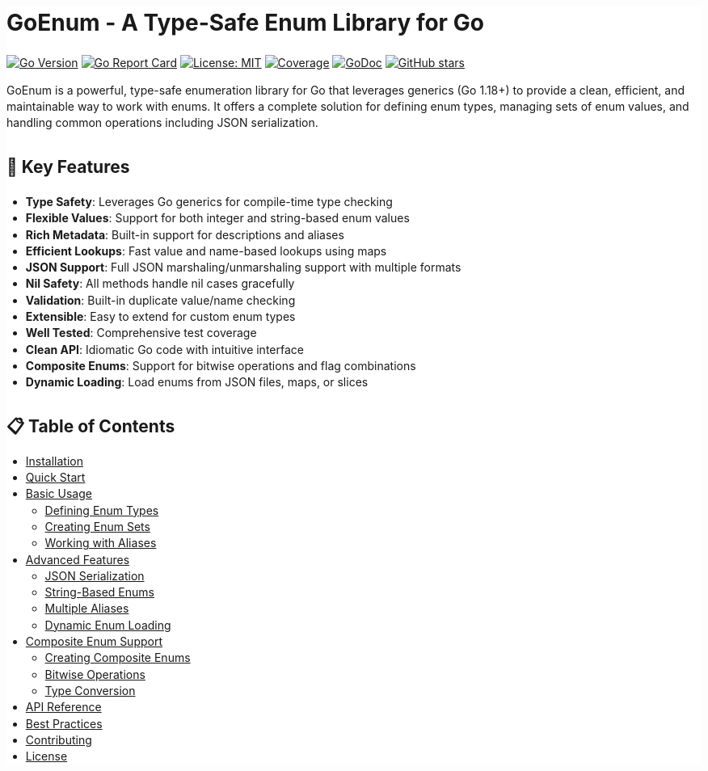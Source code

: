 # GoEnum - A Type-Safe Enum Library for Go

[![Go Version](https://img.shields.io/badge/Go-1.18%2B-00ADD8?logo=go&logoColor=white)](https://golang.org/dl/)
[![Go Report Card](https://goreportcard.com/badge/github.com/abdorrahmani/goenum)](https://goreportcard.com/report/github.com/abdorrahmani/goenum)
[![License: MIT](https://img.shields.io/github/license/abdorrahmani/goenum?logo=open-source-initiative&logoColor=white)](https://github.com/abdorrahmani/goenum/blob/main/LICENSE)
[![Coverage](https://img.shields.io/codecov/c/github/abdorrahmani/goenum?logo=codecov)](https://codecov.io/gh/abdorrahmani/goenum)
[![GoDoc](https://img.shields.io/badge/godoc-reference-blue?logo=go&logoColor=white)](https://pkg.go.dev/github.com/abdorrahmani/goenum)
[![GitHub stars](https://img.shields.io/github/stars/abdorrahmani/goenum?style=social)](https://github.com/abdorrahmani/goenum/stargazers)

GoEnum is a powerful, type-safe enumeration library for Go that leverages generics (Go 1.18+) to provide a clean, efficient, and maintainable way to work with enums. It offers a complete solution for defining enum types, managing sets of enum values, and handling common operations including JSON serialization.

## 🌟 Key Features

- **Type Safety**: Leverages Go generics for compile-time type checking
- **Flexible Values**: Support for both integer and string-based enum values
- **Rich Metadata**: Built-in support for descriptions and aliases
- **Efficient Lookups**: Fast value and name-based lookups using maps
- **JSON Support**: Full JSON marshaling/unmarshaling support with multiple formats
- **Nil Safety**: All methods handle nil cases gracefully
- **Validation**: Built-in duplicate value/name checking
- **Extensible**: Easy to extend for custom enum types
- **Well Tested**: Comprehensive test coverage
- **Clean API**: Idiomatic Go code with intuitive interface
- **Composite Enums**: Support for bitwise operations and flag combinations
- **Dynamic Loading**: Load enums from JSON files, maps, or slices

## 📋 Table of Contents

- [Installation](#installation)
- [Quick Start](#quick-start)
- [Basic Usage](#basic-usage)
  - [Defining Enum Types](#1-defining-enum-types)
  - [Creating Enum Sets](#2-creating-enum-sets)
  - [Working with Aliases](#3-working-with-aliases)
- [Advanced Features](#advanced-features)
  - [JSON Serialization](#1-json-serialization)
  - [String-Based Enums](#2-string-based-enums)
  - [Multiple Aliases](#3-multiple-aliases)
  - [Dynamic Enum Loading](#4-dynamic-enum-loading)
- [Composite Enum Support](#composite-enum-support)
  - [Creating Composite Enums](#creating-composite-enums)
  - [Bitwise Operations](#bitwise-operations)
  - [Type Conversion](#type-conversion)
- [API Reference](#api-reference)
- [Best Practices](#best-practices)
- [Contributing](#contributing)
- [License](#license)
